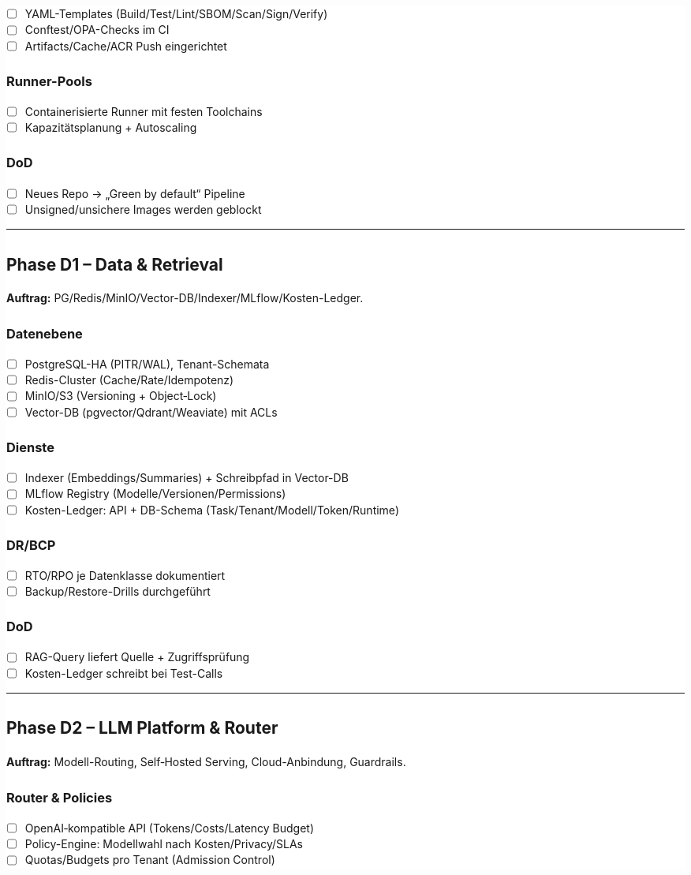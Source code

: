 * [ ] YAML-Templates (Build/Test/Lint/SBOM/Scan/Sign/Verify)
* [ ] Conftest/OPA-Checks im CI
* [ ] Artifacts/Cache/ACR Push eingerichtet

### Runner-Pools

* [ ] Containerisierte Runner mit festen Toolchains
* [ ] Kapazitätsplanung + Autoscaling

### DoD

* [ ] Neues Repo → „Green by default“ Pipeline
* [ ] Unsigned/unsichere Images werden geblockt

---

## Phase D1 – Data & Retrieval

**Auftrag:** PG/Redis/MinIO/Vector-DB/Indexer/MLflow/Kosten-Ledger.

### Datenebene

* [ ] PostgreSQL-HA (PITR/WAL), Tenant-Schemata
* [ ] Redis-Cluster (Cache/Rate/Idempotenz)
* [ ] MinIO/S3 (Versioning + Object‑Lock)
* [ ] Vector-DB (pgvector/Qdrant/Weaviate) mit ACLs

### Dienste

* [ ] Indexer (Embeddings/Summaries) + Schreibpfad in Vector-DB
* [ ] MLflow Registry (Modelle/Versionen/Permissions)
* [ ] Kosten-Ledger: API + DB-Schema (Task/Tenant/Modell/Token/Runtime)

### DR/BCP

* [ ] RTO/RPO je Datenklasse dokumentiert
* [ ] Backup/Restore-Drills durchgeführt

### DoD

* [ ] RAG-Query liefert Quelle + Zugriffsprüfung
* [ ] Kosten-Ledger schreibt bei Test-Calls

---

## Phase D2 – LLM Platform & Router

**Auftrag:** Modell-Routing, Self‑Hosted Serving, Cloud-Anbindung, Guardrails.

### Router & Policies

* [ ] OpenAI‑kompatible API (Tokens/Costs/Latency Budget)
* [ ] Policy-Engine: Modellwahl nach Kosten/Privacy/SLAs
* [ ] Quotas/Budgets pro Tenant (Admission Control)
